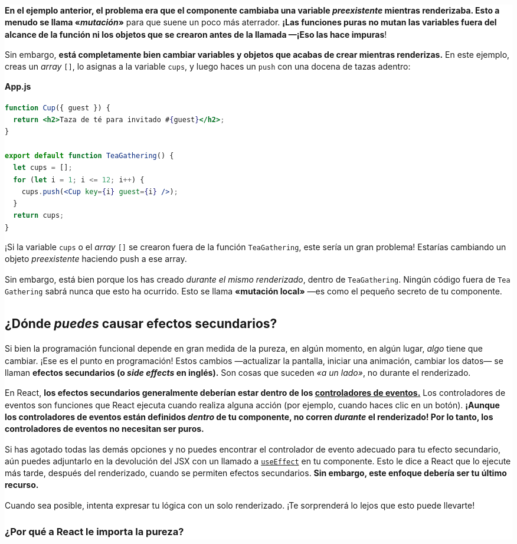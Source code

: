 **En el ejemplo anterior, el problema era que el componente cambiaba una variable _preexistente_ mientras renderizaba. Esto a menudo se llama «_mutación_»** para que suene un poco más aterrador. **¡Las funciones puras no mutan las variables fuera del alcance de la función ni los objetos que se crearon antes de la llamada —¡Eso las hace impuras**!

Sin embargo, **está completamente bien cambiar variables y objetos que acabas de crear mientras renderizas.** En este ejemplo, creas un _array_ `[]`, lo asignas a la variable `cups`, y luego haces un `push` con una docena de tazas adentro:

**App.js**
```jsx
function Cup({ guest }) {
  return <h2>Taza de té para invitado #{guest}</h2>;
}

export default function TeaGathering() {
  let cups = [];
  for (let i = 1; i <= 12; i++) {
    cups.push(<Cup key={i} guest={i} />);
  }
  return cups;
}
```

¡Si la variable `cups` o el _array_ `[]` se crearon fuera de la función `TeaGathering`, este sería un gran problema! Estarías cambiando un objeto _preexistente_ haciendo push a ese array.

Sin embargo, está bien porque los has creado _durante el mismo renderizado_, dentro de `TeaGathering`. Ningún código fuera de `TeaGathering` sabrá nunca que esto ha ocurrido. Esto se llama **«mutación local»** —es como el pequeño secreto de tu componente.

## ¿Dónde _puedes_ causar efectos secundarios?

Si bien la programación funcional depende en gran medida de la pureza, en algún momento, en algún lugar, _algo_ tiene que cambiar. ¡Ese es el punto en programación! Estos cambios —actualizar la pantalla, iniciar una animación, cambiar los datos— se llaman **efectos secundarios (o _side effects_ en inglés).** Son cosas que suceden _«a un lado»_, no durante el renderizado.

En React, **los efectos secundarios generalmente deberían estar dentro de los [controladores de eventos.](https://es.react.dev/learn/responding-to-events)** Los controladores de eventos son funciones que React ejecuta cuando realiza alguna acción (por ejemplo, cuando haces clic en un botón). **¡Aunque los controladores de eventos están definidos _dentro_ de tu componente, no corren _durante_ el renderizado! Por lo tanto, los controladores de eventos no necesitan ser puros.**

Si has agotado todas las demás opciones y no puedes encontrar el controlador de evento adecuado para tu efecto secundario, aún puedes adjuntarlo en la devolución del JSX con un llamado a [`useEffect`](https://es.react.dev/reference/react/useEffect) en tu componente. Esto le dice a React que lo ejecute más tarde, después del renderizado, cuando se permiten efectos secundarios. **Sin embargo, este enfoque debería ser tu último recurso.**

Cuando sea posible, intenta expresar tu lógica con un solo renderizado. ¡Te sorprenderá lo lejos que esto puede llevarte!

### ¿Por qué a React le importa la pureza?

